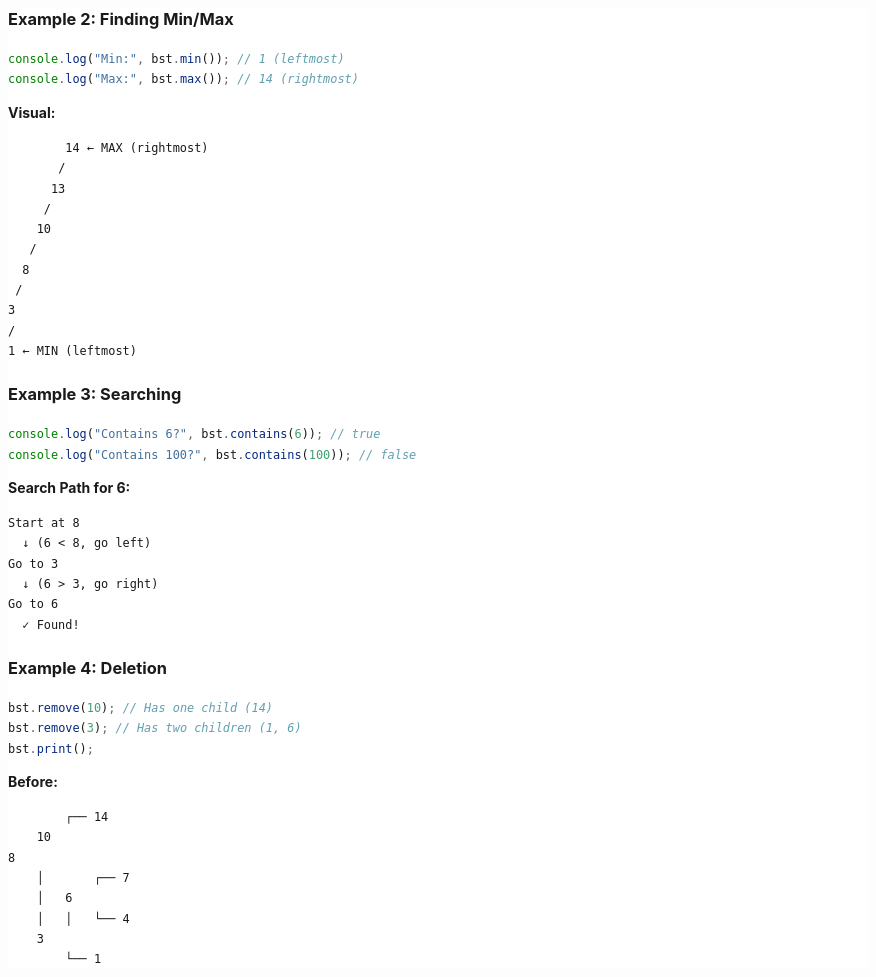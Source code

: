 ### Example 2: Finding Min/Max

```typescript
console.log("Min:", bst.min()); // 1 (leftmost)
console.log("Max:", bst.max()); // 14 (rightmost)
```

**Visual:**

```
        14 ← MAX (rightmost)
       /
      13
     /
    10
   /
  8
 /
3
/
1 ← MIN (leftmost)
```

### Example 3: Searching

```typescript
console.log("Contains 6?", bst.contains(6)); // true
console.log("Contains 100?", bst.contains(100)); // false
```

**Search Path for 6:**

```
Start at 8
  ↓ (6 < 8, go left)
Go to 3
  ↓ (6 > 3, go right)
Go to 6
  ✓ Found!
```

### Example 4: Deletion

```typescript
bst.remove(10); // Has one child (14)
bst.remove(3); // Has two children (1, 6)
bst.print();
```

**Before:**

```
        ┌── 14
    10
8
    │       ┌── 7
    │   6
    │   │   └── 4
    3
        └── 1
```
